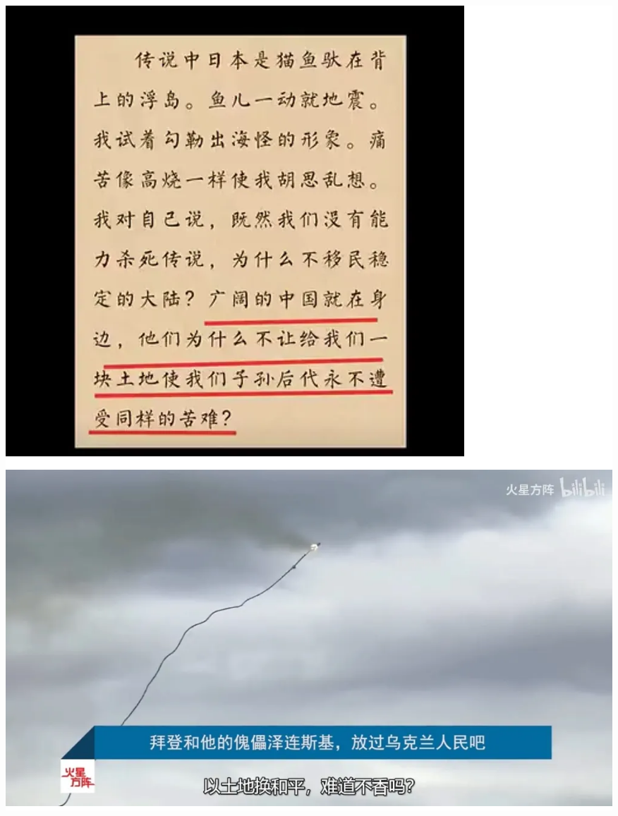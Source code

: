 ![](/images/btnews/0501_0600/0548/83c46529-5b2b-4b37-8be2-5c018bd1c428.webp)

![](/images/btnews/0501_0600/0548/027a5a7d-9ec4-4fb2-9ec5-110217bb9694.webp)
